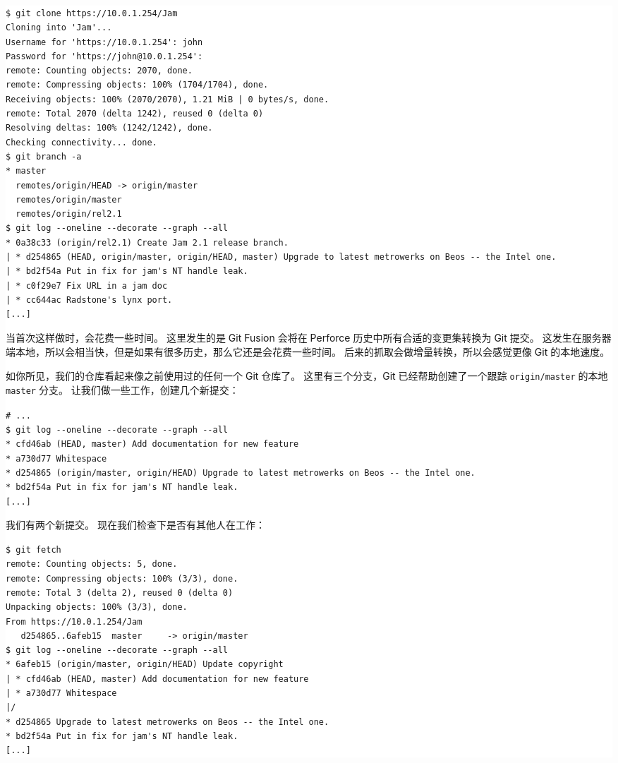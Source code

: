 ```shell
$ git clone https://10.0.1.254/Jam
Cloning into 'Jam'...
Username for 'https://10.0.1.254': john
Password for 'https://john@10.0.1.254':
remote: Counting objects: 2070, done.
remote: Compressing objects: 100% (1704/1704), done.
Receiving objects: 100% (2070/2070), 1.21 MiB | 0 bytes/s, done.
remote: Total 2070 (delta 1242), reused 0 (delta 0)
Resolving deltas: 100% (1242/1242), done.
Checking connectivity... done.
$ git branch -a
* master
  remotes/origin/HEAD -> origin/master
  remotes/origin/master
  remotes/origin/rel2.1
$ git log --oneline --decorate --graph --all
* 0a38c33 (origin/rel2.1) Create Jam 2.1 release branch.
| * d254865 (HEAD, origin/master, origin/HEAD, master) Upgrade to latest metrowerks on Beos -- the Intel one.
| * bd2f54a Put in fix for jam's NT handle leak.
| * c0f29e7 Fix URL in a jam doc
| * cc644ac Radstone's lynx port.
[...]
```

当首次这样做时，会花费一些时间。 这里发生的是 Git Fusion 会将在 Perforce 历史中所有合适的变更集转换为 Git 提交。 这发生在服务器端本地，所以会相当快，但是如果有很多历史，那么它还是会花费一些时间。 后来的抓取会做增量转换，所以会感觉更像 Git 的本地速度。

如你所见，我们的仓库看起来像之前使用过的任何一个 Git 仓库了。 这里有三个分支，Git 已经帮助创建了一个跟踪 `origin/master` 的本地 `master` 分支。 让我们做一些工作，创建几个新提交：

```shell
# ...
$ git log --oneline --decorate --graph --all
* cfd46ab (HEAD, master) Add documentation for new feature
* a730d77 Whitespace
* d254865 (origin/master, origin/HEAD) Upgrade to latest metrowerks on Beos -- the Intel one.
* bd2f54a Put in fix for jam's NT handle leak.
[...]
```

我们有两个新提交。 现在我们检查下是否有其他人在工作：

```shell
$ git fetch
remote: Counting objects: 5, done.
remote: Compressing objects: 100% (3/3), done.
remote: Total 3 (delta 2), reused 0 (delta 0)
Unpacking objects: 100% (3/3), done.
From https://10.0.1.254/Jam
   d254865..6afeb15  master     -> origin/master
$ git log --oneline --decorate --graph --all
* 6afeb15 (origin/master, origin/HEAD) Update copyright
| * cfd46ab (HEAD, master) Add documentation for new feature
| * a730d77 Whitespace
|/
* d254865 Upgrade to latest metrowerks on Beos -- the Intel one.
* bd2f54a Put in fix for jam's NT handle leak.
[...]
```
